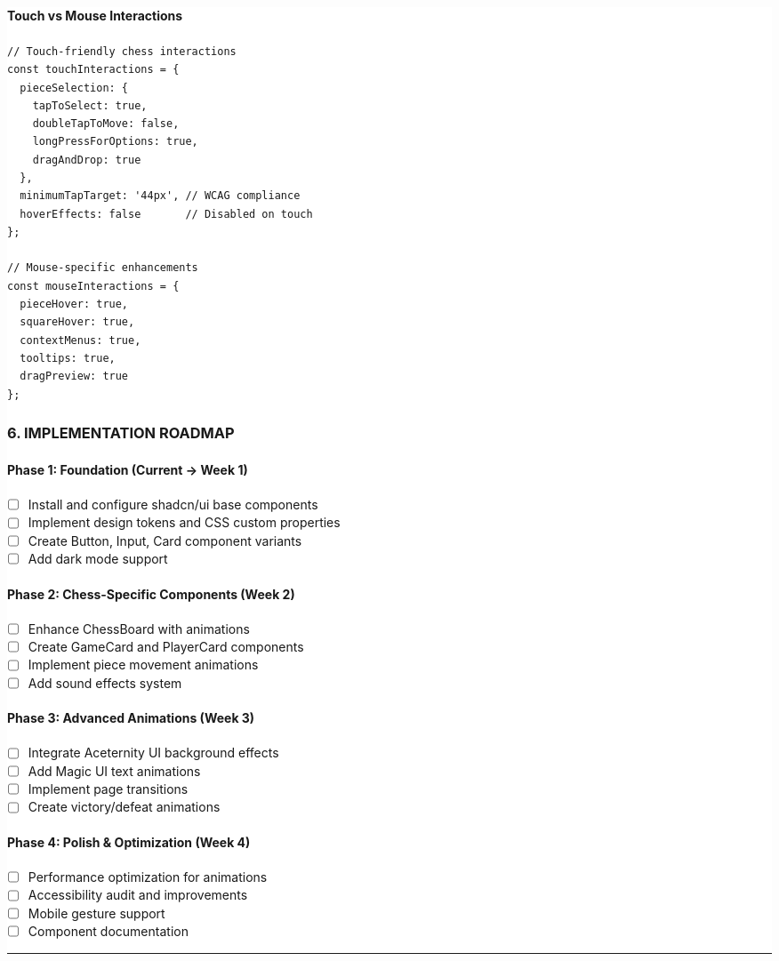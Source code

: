 #### Touch vs Mouse Interactions

```tsx
// Touch-friendly chess interactions
const touchInteractions = {
  pieceSelection: {
    tapToSelect: true,
    doubleTapToMove: false,
    longPressForOptions: true,
    dragAndDrop: true
  },
  minimumTapTarget: '44px', // WCAG compliance
  hoverEffects: false       // Disabled on touch
};

// Mouse-specific enhancements
const mouseInteractions = {
  pieceHover: true,
  squareHover: true,
  contextMenus: true,
  tooltips: true,
  dragPreview: true
};
```

### 6. IMPLEMENTATION ROADMAP

#### Phase 1: Foundation (Current → Week 1)
- [ ] Install and configure shadcn/ui base components
- [ ] Implement design tokens and CSS custom properties
- [ ] Create Button, Input, Card component variants
- [ ] Add dark mode support

#### Phase 2: Chess-Specific Components (Week 2)
- [ ] Enhance ChessBoard with animations
- [ ] Create GameCard and PlayerCard components  
- [ ] Implement piece movement animations
- [ ] Add sound effects system

#### Phase 3: Advanced Animations (Week 3)
- [ ] Integrate Aceternity UI background effects
- [ ] Add Magic UI text animations
- [ ] Implement page transitions
- [ ] Create victory/defeat animations

#### Phase 4: Polish & Optimization (Week 4)
- [ ] Performance optimization for animations
- [ ] Accessibility audit and improvements
- [ ] Mobile gesture support
- [ ] Component documentation

---

